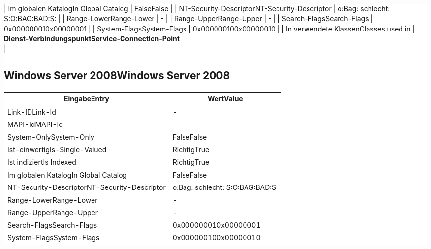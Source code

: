 | <span data-ttu-id="305b9-186">Im globalen Katalog</span><span class="sxs-lookup"><span data-stu-id="305b9-186">In Global Catalog</span></span>      | <span data-ttu-id="305b9-187">False</span><span class="sxs-lookup"><span data-stu-id="305b9-187">False</span></span>                                                                   |
| <span data-ttu-id="305b9-188">NT-Security-Descriptor</span><span class="sxs-lookup"><span data-stu-id="305b9-188">NT-Security-Descriptor</span></span> | <span data-ttu-id="305b9-189">o:Bag: schlecht: S:</span><span class="sxs-lookup"><span data-stu-id="305b9-189">O:BAG:BAD:S:</span></span>                                                            |
| <span data-ttu-id="305b9-190">Range-Lower</span><span class="sxs-lookup"><span data-stu-id="305b9-190">Range-Lower</span></span>            | \-                                                                      |
| <span data-ttu-id="305b9-191">Range-Upper</span><span class="sxs-lookup"><span data-stu-id="305b9-191">Range-Upper</span></span>            | \-                                                                      |
| <span data-ttu-id="305b9-192">Search-Flags</span><span class="sxs-lookup"><span data-stu-id="305b9-192">Search-Flags</span></span>           | <span data-ttu-id="305b9-193">0x00000001</span><span class="sxs-lookup"><span data-stu-id="305b9-193">0x00000001</span></span>                                                              |
| <span data-ttu-id="305b9-194">System-Flags</span><span class="sxs-lookup"><span data-stu-id="305b9-194">System-Flags</span></span>           | <span data-ttu-id="305b9-195">0x00000010</span><span class="sxs-lookup"><span data-stu-id="305b9-195">0x00000010</span></span>                                                              |
| <span data-ttu-id="305b9-196">In verwendete Klassen</span><span class="sxs-lookup"><span data-stu-id="305b9-196">Classes used in</span></span>        | [<span data-ttu-id="305b9-197">**Dienst-Verbindungspunkt**</span><span class="sxs-lookup"><span data-stu-id="305b9-197">**Service-Connection-Point**</span></span>](c-serviceconnectionpoint.md)<br/> |



## <a name="windows-server-2008"></a><span data-ttu-id="305b9-198">Windows Server 2008</span><span class="sxs-lookup"><span data-stu-id="305b9-198">Windows Server 2008</span></span>



| <span data-ttu-id="305b9-199">Eingabe</span><span class="sxs-lookup"><span data-stu-id="305b9-199">Entry</span></span> | <span data-ttu-id="305b9-200">Wert</span><span class="sxs-lookup"><span data-stu-id="305b9-200">Value</span></span> |
|------------------------|-------------------------------------------------------------------------|
| <span data-ttu-id="305b9-201">Link-ID</span><span class="sxs-lookup"><span data-stu-id="305b9-201">Link-Id</span></span>                | \-                                                                      |
| <span data-ttu-id="305b9-202">MAPI-Id</span><span class="sxs-lookup"><span data-stu-id="305b9-202">MAPI-Id</span></span>                | \-                                                                      |
| <span data-ttu-id="305b9-203">System-Only</span><span class="sxs-lookup"><span data-stu-id="305b9-203">System-Only</span></span>            | <span data-ttu-id="305b9-204">False</span><span class="sxs-lookup"><span data-stu-id="305b9-204">False</span></span>                                                                   |
| <span data-ttu-id="305b9-205">Ist-einwertig</span><span class="sxs-lookup"><span data-stu-id="305b9-205">Is-Single-Valued</span></span>       | <span data-ttu-id="305b9-206">Richtig</span><span class="sxs-lookup"><span data-stu-id="305b9-206">True</span></span>                                                                    |
| <span data-ttu-id="305b9-207">Ist indiziert</span><span class="sxs-lookup"><span data-stu-id="305b9-207">Is Indexed</span></span>             | <span data-ttu-id="305b9-208">Richtig</span><span class="sxs-lookup"><span data-stu-id="305b9-208">True</span></span>                                                                    |
| <span data-ttu-id="305b9-209">Im globalen Katalog</span><span class="sxs-lookup"><span data-stu-id="305b9-209">In Global Catalog</span></span>      | <span data-ttu-id="305b9-210">False</span><span class="sxs-lookup"><span data-stu-id="305b9-210">False</span></span>                                                                   |
| <span data-ttu-id="305b9-211">NT-Security-Descriptor</span><span class="sxs-lookup"><span data-stu-id="305b9-211">NT-Security-Descriptor</span></span> | <span data-ttu-id="305b9-212">o:Bag: schlecht: S:</span><span class="sxs-lookup"><span data-stu-id="305b9-212">O:BAG:BAD:S:</span></span>                                                            |
| <span data-ttu-id="305b9-213">Range-Lower</span><span class="sxs-lookup"><span data-stu-id="305b9-213">Range-Lower</span></span>            | \-                                                                      |
| <span data-ttu-id="305b9-214">Range-Upper</span><span class="sxs-lookup"><span data-stu-id="305b9-214">Range-Upper</span></span>            | \-                                                                      |
| <span data-ttu-id="305b9-215">Search-Flags</span><span class="sxs-lookup"><span data-stu-id="305b9-215">Search-Flags</span></span>           | <span data-ttu-id="305b9-216">0x00000001</span><span class="sxs-lookup"><span data-stu-id="305b9-216">0x00000001</span></span>                                                              |
| <span data-ttu-id="305b9-217">System-Flags</span><span class="sxs-lookup"><span data-stu-id="305b9-217">System-Flags</span></span>           | <span data-ttu-id="305b9-218">0x00000010</span><span class="sxs-lookup"><span data-stu-id="305b9-218">0x00000010</span></span>                                                              |